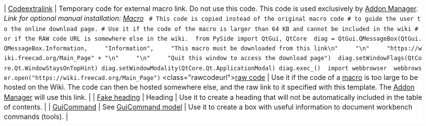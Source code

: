 | [Codeextralink](/Template:Codeextralink "Template:Codeextralink")                                                           | Temporary code for external macro link. Do not use this code. This code is used exclusively by [Addon Manager](/Std_AddonMgr "Std AddonMgr"). _Link for optional manual installation: [Macro](https://wiki.freecad.org/Main_Page)_ ` # This code is copied instead of the original macro code # to guide the user to the online download page. # Use it if the code of the macro is larger than 64 KB and cannot be included in the wiki # or if the RAW code URL is somewhere else in the wiki.  from PySide import QtGui, QtCore  diag = QtGui.QMessageBox(QtGui.QMessageBox.Information,     "Information",     "This macro must be downloaded from this link\n"     "\n"     "https://wiki.freecad.org/Main_Page" + "\n"     "\n"     "Quit this window to access the download page")  diag.setWindowFlags(QtCore.Qt.WindowStaysOnTopHint) diag.setWindowModality(QtCore.Qt.ApplicationModal) diag.exec_()  import webbrowser  webbrowser.open("https://wiki.freecad.org/Main_Page")` <class="rawcodeurl"><a href="<https://wiki.freecad.org/Main_Page>">raw code</a> | Use it if the code of a [macro](/Macros "Macros") is too large to be hosted on the Wiki. The code can then be hosted somewhere else, and the raw link to it specified with this template. The [Addon Manager](/Std_AddonMgr "Std AddonMgr") will use this link.                                                                                                                                                                                                   |
| [Fake heading](/Template:Fake_heading "Template:Fake heading")                                                              | Heading                                                                                                                                                                                                                                                                                                                                                                                                                                                                                                                                                                                                                                                                                                                                                                                                                                                                                                                                                                                                                                                                   | Use it to create a heading that will not be automatically included in the table of contents.                                                                                                                                                                                                                                                                                                                                                                      |
| [GuiCommand](/Template:GuiCommand "Template:GuiCommand")                                                                    | See [GuiCommand model](/GuiCommand_model "GuiCommand model")                                                                                                                                                                                                                                                                                                                                                                                                                                                                                                                                                                                                                                                                                                                                                                                                                                                                                                                                                                                                              | Use it to create a box with useful information to document workbench commands (tools).                                                                                                                                                                                                                                                                                                                                                                            |